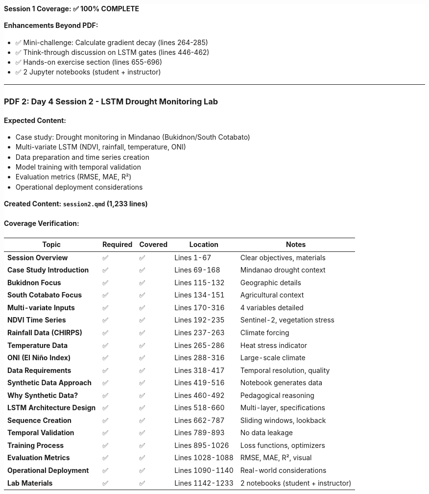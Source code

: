 **Session 1 Coverage: ✅ 100% COMPLETE**

**Enhancements Beyond PDF:**
- ✅ Mini-challenge: Calculate gradient decay (lines 264-285)
- ✅ Think-through discussion on LSTM gates (lines 446-462)
- ✅ Hands-on exercise section (lines 655-696)
- ✅ 2 Jupyter notebooks (student + instructor)

---

### PDF 2: Day 4 Session 2 - LSTM Drought Monitoring Lab

**Expected Content:**
- Case study: Drought monitoring in Mindanao (Bukidnon/South Cotabato)
- Multi-variate LSTM (NDVI, rainfall, temperature, ONI)
- Data preparation and time series creation
- Model training with temporal validation
- Evaluation metrics (RMSE, MAE, R²)
- Operational deployment considerations

**Created Content: `session2.qmd` (1,233 lines)**

#### Coverage Verification:

| Topic | Required | Covered | Location | Notes |
|-------|----------|---------|----------|-------|
| **Session Overview** | ✅ | ✅ | Lines 1-67 | Clear objectives, materials |
| **Case Study Introduction** | ✅ | ✅ | Lines 69-168 | Mindanao drought context |
| **Bukidnon Focus** | ✅ | ✅ | Lines 115-132 | Geographic details |
| **South Cotabato Focus** | ✅ | ✅ | Lines 134-151 | Agricultural context |
| **Multi-variate Inputs** | ✅ | ✅ | Lines 170-316 | 4 variables detailed |
| **NDVI Time Series** | ✅ | ✅ | Lines 192-235 | Sentinel-2, vegetation stress |
| **Rainfall Data (CHIRPS)** | ✅ | ✅ | Lines 237-263 | Climate forcing |
| **Temperature Data** | ✅ | ✅ | Lines 265-286 | Heat stress indicator |
| **ONI (El Niño Index)** | ✅ | ✅ | Lines 288-316 | Large-scale climate |
| **Data Requirements** | ✅ | ✅ | Lines 318-417 | Temporal resolution, quality |
| **Synthetic Data Approach** | ✅ | ✅ | Lines 419-516 | Notebook generates data |
| **Why Synthetic Data?** | ✅ | ✅ | Lines 460-492 | Pedagogical reasoning |
| **LSTM Architecture Design** | ✅ | ✅ | Lines 518-660 | Multi-layer, specifications |
| **Sequence Creation** | ✅ | ✅ | Lines 662-787 | Sliding windows, lookback |
| **Temporal Validation** | ✅ | ✅ | Lines 789-893 | No data leakage |
| **Training Process** | ✅ | ✅ | Lines 895-1026 | Loss functions, optimizers |
| **Evaluation Metrics** | ✅ | ✅ | Lines 1028-1088 | RMSE, MAE, R², visual |
| **Operational Deployment** | ✅ | ✅ | Lines 1090-1140 | Real-world considerations |
| **Lab Materials** | ✅ | ✅ | Lines 1142-1233 | 2 notebooks (student + instructor) |
